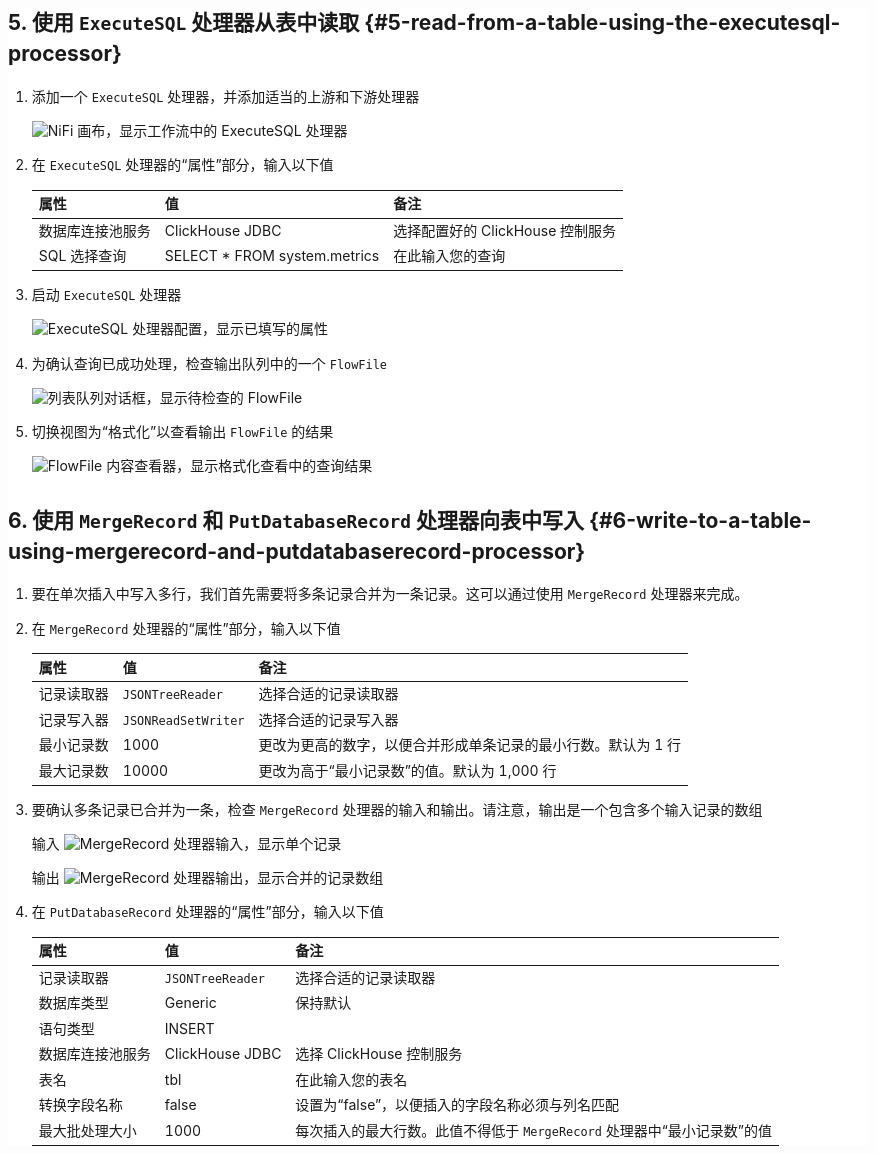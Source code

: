 ## 5. 使用 `ExecuteSQL` 处理器从表中读取 {#5-read-from-a-table-using-the-executesql-processor}

1. 添加一个 ​`​ExecuteSQL` 处理器，并添加适当的上游和下游处理器

    <Image img={nifi09} size="md" border alt="NiFi 画布，显示工作流中的 ExecuteSQL 处理器" />

2. 在 ​`​ExecuteSQL` 处理器的“属性”部分，输入以下值

    | 属性                             | 值                                  | 备注                                                  |
    |----------------------------------|-------------------------------------|-------------------------------------------------------|
    | 数据库连接池服务                 | ClickHouse JDBC                     | 选择配置好的 ClickHouse 控制服务                      |
    | SQL 选择查询                     | SELECT * FROM system.metrics        | 在此输入您的查询                                      |

3. 启动 `​​ExecuteSQL` 处理器

    <Image img={nifi10} size="lg" border alt="ExecuteSQL 处理器配置，显示已填写的属性" />

4. 为确认查询已成功处理，检查输出队列中的一个 `FlowFile`

    <Image img={nifi11} size="lg" border alt="列表队列对话框，显示待检查的 FlowFile" />

5. 切换视图为“格式化”以查看输出 `FlowFile` 的结果

    <Image img={nifi12} size="lg" border alt="FlowFile 内容查看器，显示格式化查看中的查询结果" />

## 6. 使用 `MergeRecord` 和 `PutDatabaseRecord` 处理器向表中写入 {#6-write-to-a-table-using-mergerecord-and-putdatabaserecord-processor}

1. 要在单次插入中写入多行，我们首先需要将多条记录合并为一条记录。这可以通过使用 `MergeRecord` 处理器来完成。

2. 在 `MergeRecord` 处理器的“属性”部分，输入以下值

    | 属性                       | 值                 | 备注                                                                                                      |
    |----------------------------|---------------------|-----------------------------------------------------------------------------------------------------------|
    | 记录读取器                 | `JSONTreeReader`    | 选择合适的记录读取器                                                                                      |
    | 记录写入器                 | `JSONReadSetWriter` | 选择合适的记录写入器                                                                                      |
    | 最小记录数                 | 1000                | 更改为更高的数字，以便合并形成单条记录的最小行数。默认为 1 行                                               |
    | 最大记录数                 | 10000               | 更改为高于“最小记录数”的值。默认为 1,000 行                                                               |

3. 要确认多条记录已合并为一条，检查 `MergeRecord` 处理器的输入和输出。请注意，输出是一个包含多个输入记录的数组

    输入
    <Image img={nifi13} size="sm" border alt="MergeRecord 处理器输入，显示单个记录" />

    输出
    <Image img={nifi14} size="sm" border alt="MergeRecord 处理器输出，显示合并的记录数组" />

4. 在 `PutDatabaseRecord` 处理器的“属性”部分，输入以下值

    | 属性                             | 值                   | 备注                                                                                                      |
    |----------------------------------|-----------------------|-----------------------------------------------------------------------------------------------------------|
    | 记录读取器                       | `JSONTreeReader`      | 选择合适的记录读取器                                                                                        |
    | 数据库类型                       | Generic               | 保持默认                                                                                                    |
    | 语句类型                         | INSERT                |                                                                                                           |
    | 数据库连接池服务                 | ClickHouse JDBC       | 选择 ClickHouse 控制服务                                                                                   |
    | 表名                             | tbl                   | 在此输入您的表名                                                                                            |
    | 转换字段名称                     | false                 | 设置为“false”，以便插入的字段名称必须与列名匹配                                                                  |
    | 最大批处理大小                   | 1000                  | 每次插入的最大行数。此值不得低于 `MergeRecord` 处理器中“最小记录数”的值                                  |
